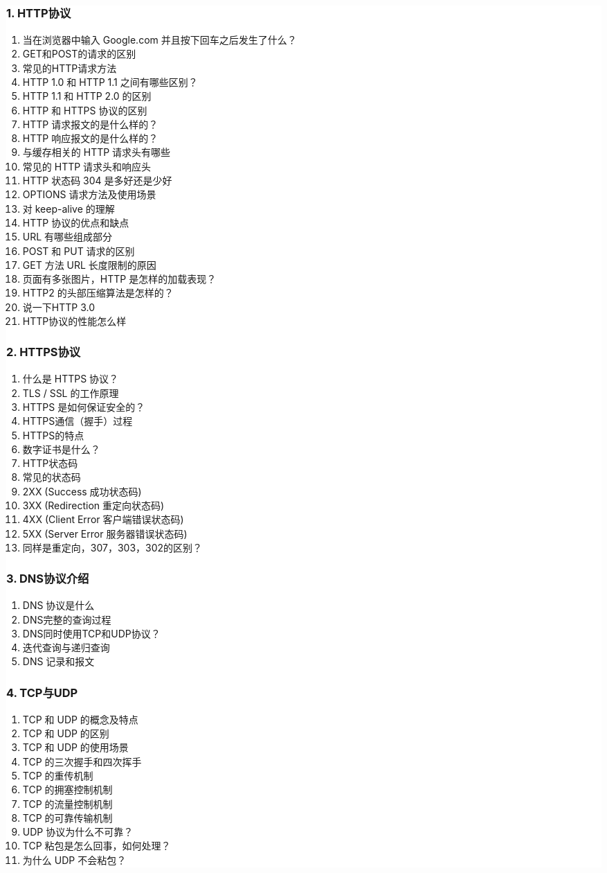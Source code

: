 ### 1. HTTP协议

1. 当在浏览器中输入 Google.com 并且按下回车之后发生了什么？
2. GET和POST的请求的区别
3. 常见的HTTP请求方法
4. HTTP 1.0 和 HTTP 1.1 之间有哪些区别？
5. HTTP 1.1 和 HTTP 2.0 的区别
6. HTTP 和 HTTPS 协议的区别
7. HTTP 请求报文的是什么样的？
8. HTTP 响应报文的是什么样的？
9. 与缓存相关的 HTTP 请求头有哪些
10. 常见的 HTTP 请求头和响应头
11. HTTP 状态码 304 是多好还是少好
12. OPTIONS 请求方法及使用场景
13. 对 keep-alive 的理解
14. HTTP 协议的优点和缺点
15. URL 有哪些组成部分
16. POST 和 PUT 请求的区别
17. GET 方法 URL 长度限制的原因
18. 页面有多张图片，HTTP 是怎样的加载表现？
19. HTTP2 的头部压缩算法是怎样的？
20. 说一下HTTP 3.0
21. HTTP协议的性能怎么样

### 2. HTTPS协议

1. 什么是 HTTPS 协议？
2. TLS / SSL 的工作原理
3. HTTPS 是如何保证安全的？
4. HTTPS通信（握手）过程
5. HTTPS的特点
6. 数字证书是什么？
7. HTTP状态码
8.  常见的状态码 
9. 2XX (Success 成功状态码)
10. 3XX (Redirection 重定向状态码)
11. 4XX (Client Error 客户端错误状态码)
12. 5XX (Server Error 服务器错误状态码)
13. 同样是重定向，307，303，302的区别？

### 3. DNS协议介绍

1. DNS 协议是什么
2. DNS完整的查询过程
3. DNS同时使用TCP和UDP协议？
4. 迭代查询与递归查询
5. DNS 记录和报文

### 4. TCP与UDP

1. TCP 和 UDP 的概念及特点
2. TCP 和 UDP 的区别
3. TCP 和 UDP 的使用场景
4. TCP 的三次握手和四次挥手
5. TCP 的重传机制
6. TCP 的拥塞控制机制
7. TCP 的流量控制机制
8. TCP 的可靠传输机制
9. UDP 协议为什么不可靠？
10. TCP 粘包是怎么回事，如何处理？
11. 为什么 UDP 不会粘包？
